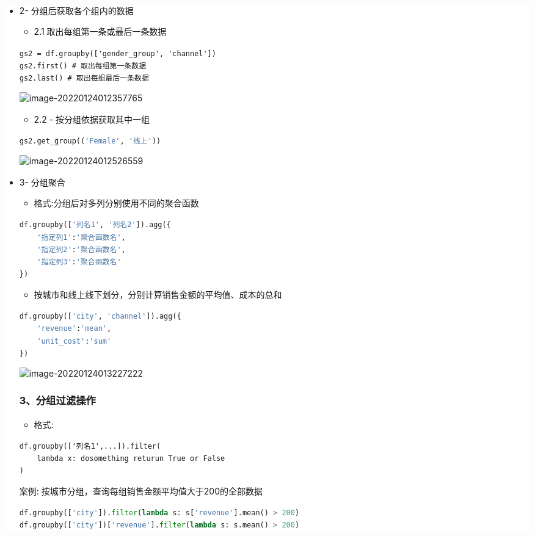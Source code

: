 * 2- 分组后获取各个组内的数据

  * 2.1 取出每组第一条或最后一条数据

  ```properties
  gs2 = df.groupby(['gender_group', 'channel'])
  gs2.first() # 取出每组第一条数据
  gs2.last() # 取出每组最后一条数据
  ```

  ![image-20220124012357765](image-20220124012357765.png)

  * 2.2 - 按分组依据获取其中一组

  ```python
  gs2.get_group(('Female', '线上'))
  ```

  ![image-20220124012526559](image-20220124012526559.png)

* 3- 分组聚合

  * 格式:分组后对多列分别使用不同的聚合函数

  ```python
  df.groupby(['列名1', '列名2']).agg({
      '指定列1':'聚合函数名', 
      '指定列2':'聚合函数名', 
      '指定列3':'聚合函数名'
  })
  ```

  - 按城市和线上线下划分，分别计算销售金额的平均值、成本的总和

  ```python
  df.groupby(['city', 'channel']).agg({
      'revenue':'mean', 
      'unit_cost':'sum'
  })
  ```

  ![image-20220124013227222](image-20220124013227222.png)

  ### 3、分组过滤操作

  * 格式:

  ```
  df.groupby(['列名1',...]).filter(
      lambda x: dosomething returun True or False
  )
  ```

  案例: 按城市分组，查询每组销售金额平均值大于200的全部数据

  ```python
  df.groupby(['city']).filter(lambda s: s['revenue'].mean() > 200)
  df.groupby(['city'])['revenue'].filter(lambda s: s.mean() > 200)
  ```
